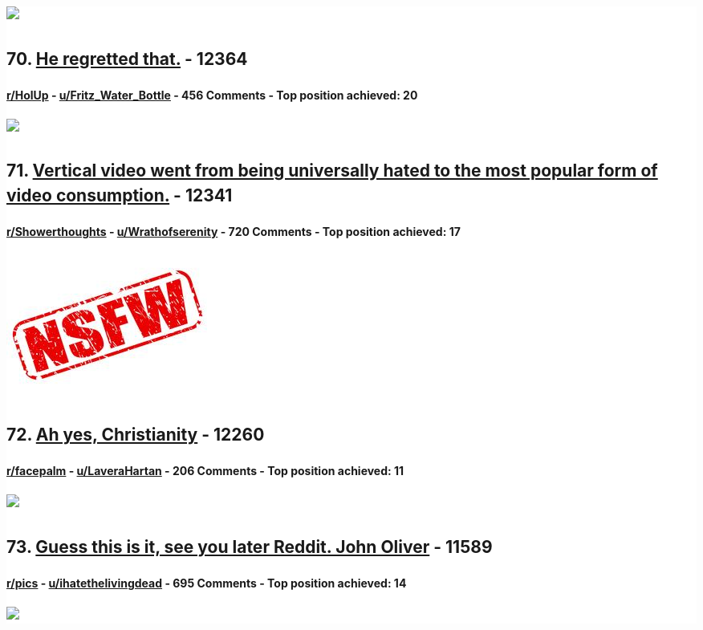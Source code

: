 <a href="https://v.redd.it/dmck067wd59b1"><img src="https://b.thumbs.redditmedia.com/7rq2-J2JehQsmDnWlvS7jIf9h6MytWKLqsq9g42s4Lw.jpg"></img></a>

## 70. [He regretted that.](http://reddit.com/r/HolUp/comments/14n96i5/he_regretted_that/) - 12364
#### [r/HolUp](http://reddit.com/r/HolUp) - [u/Fritz_Water_Bottle](http://reddit.com/u/Fritz_Water_Bottle) - 456 Comments - Top position achieved: 20

<a href="https://v.redd.it/bbjmrfhue79b1"><img src="https://external-preview.redd.it/ZHJwaGNhYnVlNzliMR7bUO79D9f2ynPIrdpjSW7W64fGfq02UPmUJT5Sa8XG.png?width=140&amp;height=140&amp;crop=140:140,smart&amp;format=jpg&amp;v=enabled&amp;lthumb=true&amp;s=54fa379441c2e804f50b5c649c6d2c828ee15912"></img></a>

## 71. [Vertical video went from being universally hated to the most popular form of video consumption.](http://reddit.com/r/Showerthoughts/comments/14n9l4y/vertical_video_went_from_being_universally_hated/) - 12341
#### [r/Showerthoughts](http://reddit.com/r/Showerthoughts) - [u/Wrathofserenity](http://reddit.com/u/Wrathofserenity) - 720 Comments - Top position achieved: 17

<a href="https://www.reddit.com/r/Showerthoughts/comments/14n9l4y/vertical_video_went_from_being_universally_hated/"><img src="https://github.com/mgerb/top-of-reddit/raw/master/nsfw.jpg"></img></a>

## 72. [Ah yes, Christianity](http://reddit.com/r/facepalm/comments/14mq0f1/ah_yes_christianity/) - 12260
#### [r/facepalm](http://reddit.com/r/facepalm) - [u/LaveraHartan](http://reddit.com/u/LaveraHartan) - 206 Comments - Top position achieved: 11

<a href="https://i.redd.it/qbhf5hopz29b1.jpg"><img src="https://b.thumbs.redditmedia.com/RauJ7whYIS05ltoeYsY8U4NCre_It_8YjDmLTHE5AmI.jpg"></img></a>

## 73. [Guess this is it, see you later Reddit. John Oliver](http://reddit.com/r/pics/comments/14mqr8h/guess_this_is_it_see_you_later_reddit_john_oliver/) - 11589
#### [r/pics](http://reddit.com/r/pics) - [u/ihatethelivingdead](http://reddit.com/u/ihatethelivingdead) - 695 Comments - Top position achieved: 14

<a href="https://i.imgur.com/VrAMNAd.gifv"><img src="https://b.thumbs.redditmedia.com/Ry6ygUa2_j-rQVqCB5RUqglQHtLeTN10w8G9bx3Akqc.jpg"></img></a>
